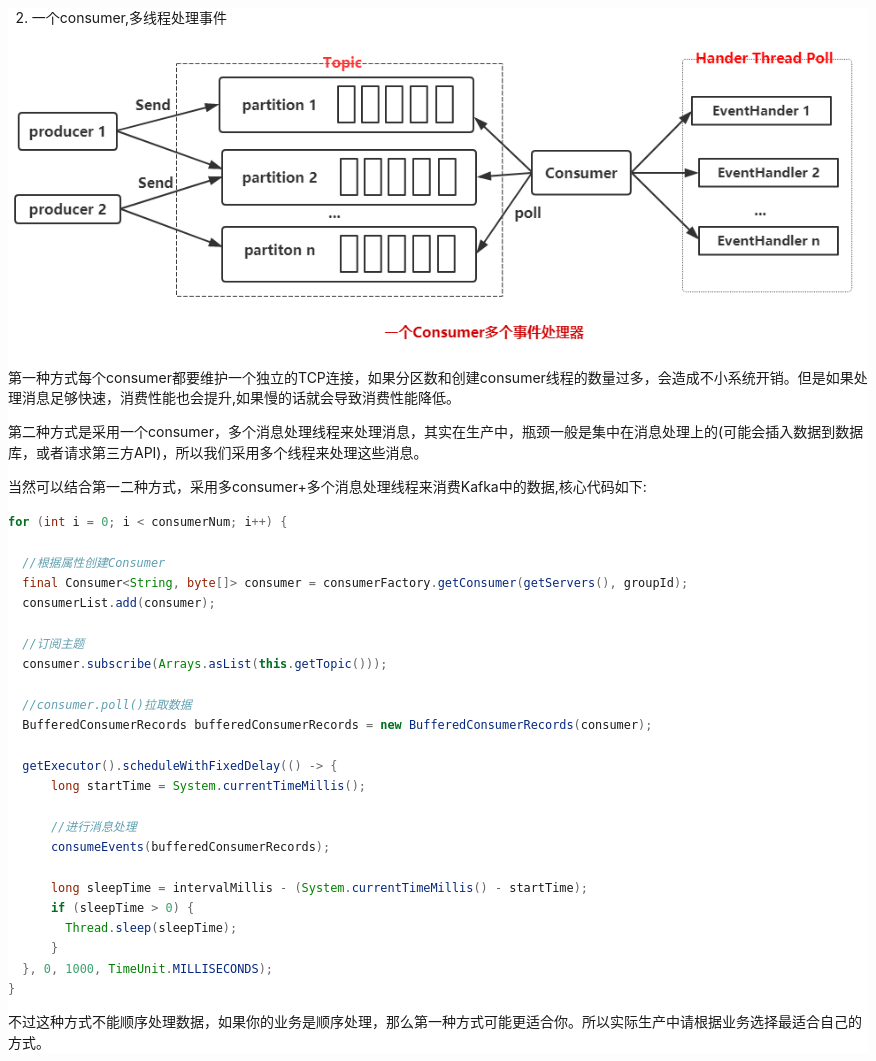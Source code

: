 2. 一个consumer,多线程处理事件

![多事件处理器](/images/introduction-kafka/kafka_multi_event_handler.png)

第一种方式每个consumer都要维护一个独立的TCP连接，如果分区数和创建consumer线程的数量过多，会造成不小系统开销。但是如果处理消息足够快速，消费性能也会提升,如果慢的话就会导致消费性能降低。

第二种方式是采用一个consumer，多个消息处理线程来处理消息，其实在生产中，瓶颈一般是集中在消息处理上的(可能会插入数据到数据库，或者请求第三方API)，所以我们采用多个线程来处理这些消息。

当然可以结合第一二种方式，采用多consumer+多个消息处理线程来消费Kafka中的数据,核心代码如下:

```java
for (int i = 0; i < consumerNum; i++) {

  //根据属性创建Consumer
  final Consumer<String, byte[]> consumer = consumerFactory.getConsumer(getServers(), groupId);
  consumerList.add(consumer);

  //订阅主题
  consumer.subscribe(Arrays.asList(this.getTopic()));

  //consumer.poll()拉取数据
  BufferedConsumerRecords bufferedConsumerRecords = new BufferedConsumerRecords(consumer);

  getExecutor().scheduleWithFixedDelay(() -> {
      long startTime = System.currentTimeMillis();

      //进行消息处理
      consumeEvents(bufferedConsumerRecords);

      long sleepTime = intervalMillis - (System.currentTimeMillis() - startTime);
      if (sleepTime > 0) {
        Thread.sleep(sleepTime);
      }
  }, 0, 1000, TimeUnit.MILLISECONDS);
}

```
不过这种方式不能顺序处理数据，如果你的业务是顺序处理，那么第一种方式可能更适合你。所以实际生产中请根据业务选择最适合自己的方式。
